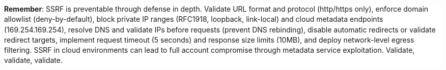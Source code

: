 
**Remember**: SSRF is preventable through defense in depth. Validate URL format and protocol (http/https only), enforce domain allowlist (deny-by-default), block private IP ranges (RFC1918, loopback, link-local) and cloud metadata endpoints (169.254.169.254), resolve DNS and validate IPs before requests (prevent DNS rebinding), disable automatic redirects or validate redirect targets, implement request timeout (5 seconds) and response size limits (10MB), and deploy network-level egress filtering. SSRF in cloud environments can lead to full account compromise through metadata service exploitation. Validate, validate, validate.
